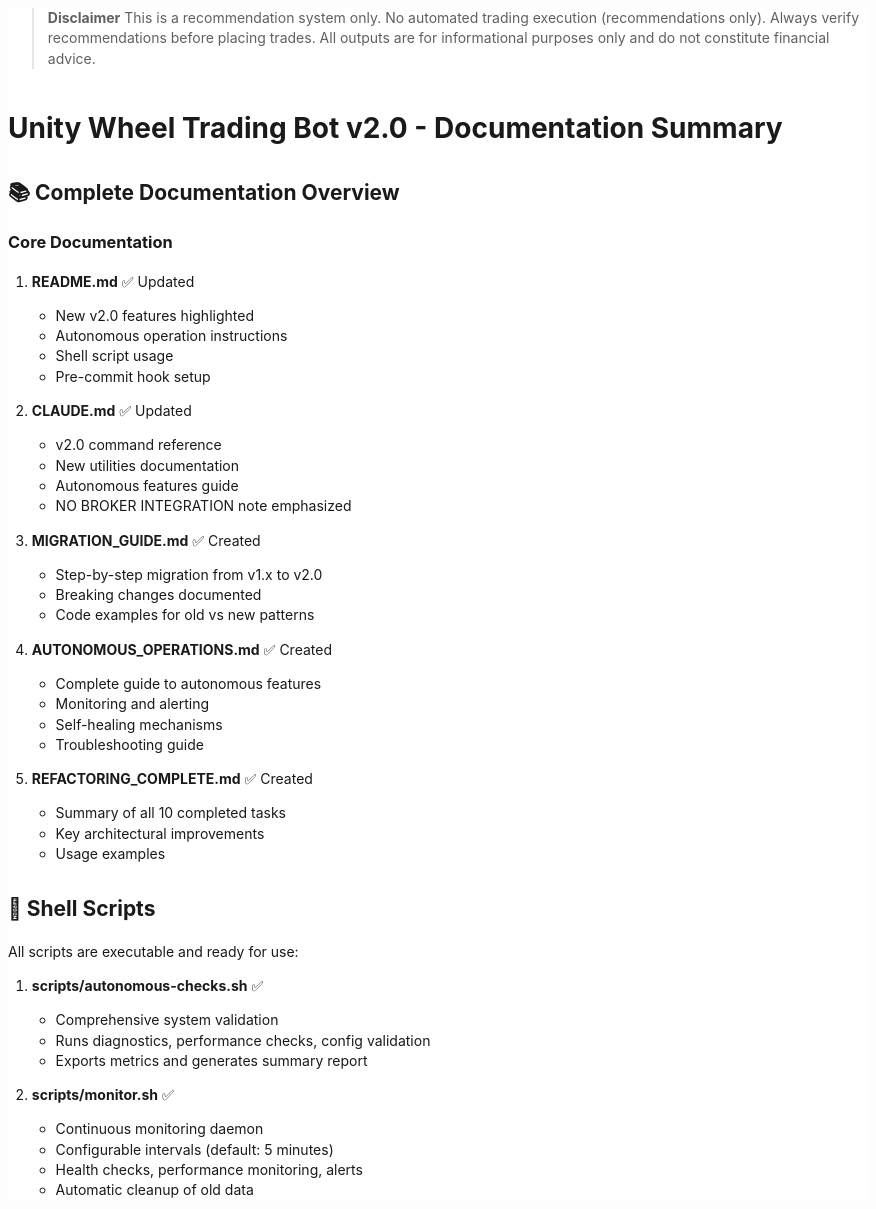> **Disclaimer**
> This is a recommendation system only. No automated trading execution (recommendations only). Always verify recommendations before placing trades. All outputs are for informational purposes only and do not constitute financial advice.

# Unity Wheel Trading Bot v2.0 - Documentation Summary

## 📚 Complete Documentation Overview

### Core Documentation

1. **README.md** ✅ Updated
   - New v2.0 features highlighted
   - Autonomous operation instructions
   - Shell script usage
   - Pre-commit hook setup

2. **CLAUDE.md** ✅ Updated
   - v2.0 command reference
   - New utilities documentation
   - Autonomous features guide
   - NO BROKER INTEGRATION note emphasized

3. **MIGRATION_GUIDE.md** ✅ Created
   - Step-by-step migration from v1.x to v2.0
   - Breaking changes documented
   - Code examples for old vs new patterns

4. **AUTONOMOUS_OPERATIONS.md** ✅ Created
   - Complete guide to autonomous features
   - Monitoring and alerting
   - Self-healing mechanisms
   - Troubleshooting guide

5. **REFACTORING_COMPLETE.md** ✅ Created
   - Summary of all 10 completed tasks
   - Key architectural improvements
   - Usage examples

## 🐚 Shell Scripts

All scripts are executable and ready for use:

1. **scripts/autonomous-checks.sh** ✅
   - Comprehensive system validation
   - Runs diagnostics, performance checks, config validation
   - Exports metrics and generates summary report

2. **scripts/monitor.sh** ✅
   - Continuous monitoring daemon
   - Configurable intervals (default: 5 minutes)
   - Health checks, performance monitoring, alerts
   - Automatic cleanup of old data
